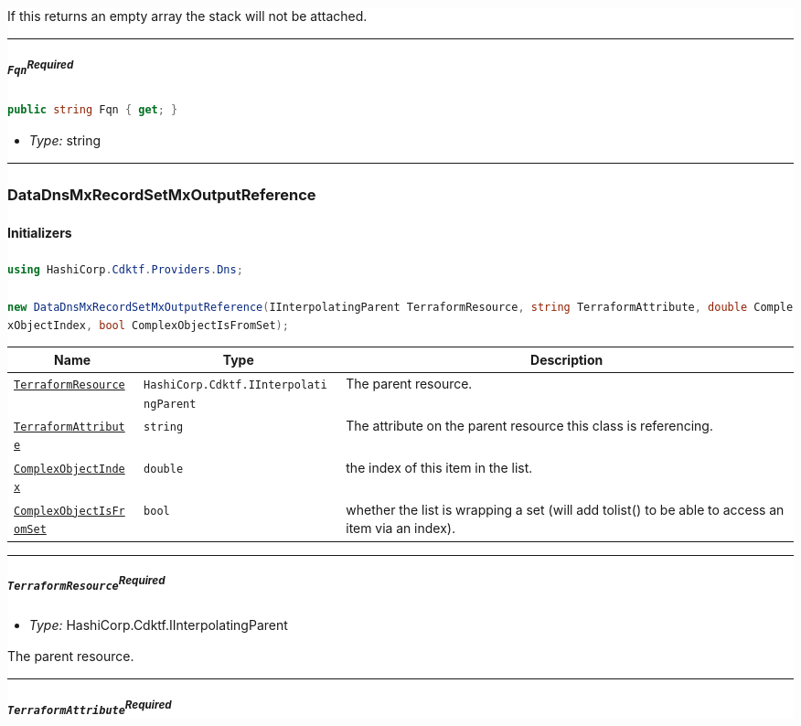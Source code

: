 If this returns an empty array the stack will not be attached.

---

##### `Fqn`<sup>Required</sup> <a name="Fqn" id="@cdktf/provider-dns.dataDnsMxRecordSet.DataDnsMxRecordSetMxList.property.fqn"></a>

```csharp
public string Fqn { get; }
```

- *Type:* string

---


### DataDnsMxRecordSetMxOutputReference <a name="DataDnsMxRecordSetMxOutputReference" id="@cdktf/provider-dns.dataDnsMxRecordSet.DataDnsMxRecordSetMxOutputReference"></a>

#### Initializers <a name="Initializers" id="@cdktf/provider-dns.dataDnsMxRecordSet.DataDnsMxRecordSetMxOutputReference.Initializer"></a>

```csharp
using HashiCorp.Cdktf.Providers.Dns;

new DataDnsMxRecordSetMxOutputReference(IInterpolatingParent TerraformResource, string TerraformAttribute, double ComplexObjectIndex, bool ComplexObjectIsFromSet);
```

| **Name** | **Type** | **Description** |
| --- | --- | --- |
| <code><a href="#@cdktf/provider-dns.dataDnsMxRecordSet.DataDnsMxRecordSetMxOutputReference.Initializer.parameter.terraformResource">TerraformResource</a></code> | <code>HashiCorp.Cdktf.IInterpolatingParent</code> | The parent resource. |
| <code><a href="#@cdktf/provider-dns.dataDnsMxRecordSet.DataDnsMxRecordSetMxOutputReference.Initializer.parameter.terraformAttribute">TerraformAttribute</a></code> | <code>string</code> | The attribute on the parent resource this class is referencing. |
| <code><a href="#@cdktf/provider-dns.dataDnsMxRecordSet.DataDnsMxRecordSetMxOutputReference.Initializer.parameter.complexObjectIndex">ComplexObjectIndex</a></code> | <code>double</code> | the index of this item in the list. |
| <code><a href="#@cdktf/provider-dns.dataDnsMxRecordSet.DataDnsMxRecordSetMxOutputReference.Initializer.parameter.complexObjectIsFromSet">ComplexObjectIsFromSet</a></code> | <code>bool</code> | whether the list is wrapping a set (will add tolist() to be able to access an item via an index). |

---

##### `TerraformResource`<sup>Required</sup> <a name="TerraformResource" id="@cdktf/provider-dns.dataDnsMxRecordSet.DataDnsMxRecordSetMxOutputReference.Initializer.parameter.terraformResource"></a>

- *Type:* HashiCorp.Cdktf.IInterpolatingParent

The parent resource.

---

##### `TerraformAttribute`<sup>Required</sup> <a name="TerraformAttribute" id="@cdktf/provider-dns.dataDnsMxRecordSet.DataDnsMxRecordSetMxOutputReference.Initializer.parameter.terraformAttribute"></a>
